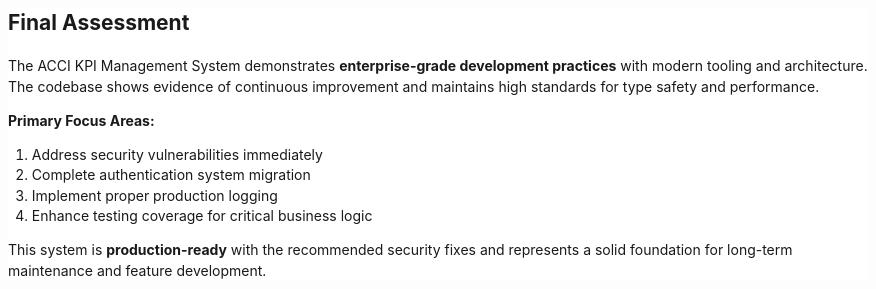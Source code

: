 ## Final Assessment

The ACCI KPI Management System demonstrates **enterprise-grade development practices** with modern tooling and architecture. The codebase shows evidence of continuous improvement and maintains high standards for type safety and performance.

**Primary Focus Areas:**
1. Address security vulnerabilities immediately
2. Complete authentication system migration
3. Implement proper production logging
4. Enhance testing coverage for critical business logic

This system is **production-ready** with the recommended security fixes and represents a solid foundation for long-term maintenance and feature development.